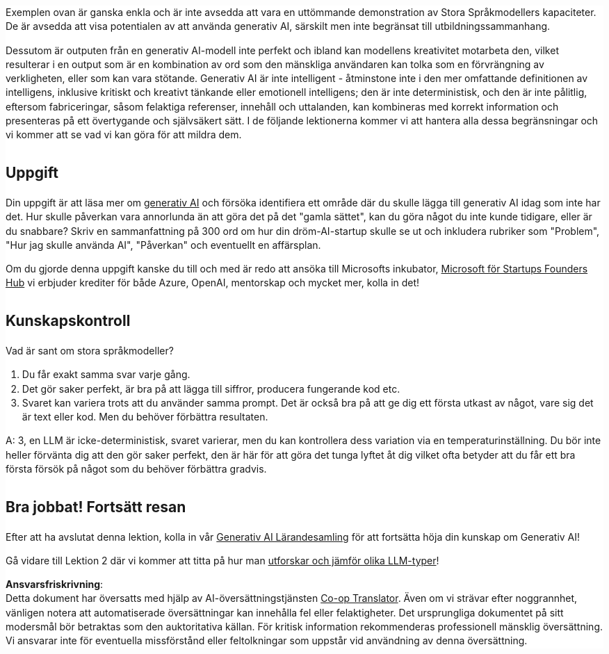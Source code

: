 Exemplen ovan är ganska enkla och är inte avsedda att vara en uttömmande demonstration av Stora Språkmodellers kapaciteter. De är avsedda att visa potentialen av att använda generativ AI, särskilt men inte begränsat till utbildningssammanhang.

Dessutom är outputen från en generativ AI-modell inte perfekt och ibland kan modellens kreativitet motarbeta den, vilket resulterar i en output som är en kombination av ord som den mänskliga användaren kan tolka som en förvrängning av verkligheten, eller som kan vara stötande. Generativ AI är inte intelligent - åtminstone inte i den mer omfattande definitionen av intelligens, inklusive kritiskt och kreativt tänkande eller emotionell intelligens; den är inte deterministisk, och den är inte pålitlig, eftersom fabriceringar, såsom felaktiga referenser, innehåll och uttalanden, kan kombineras med korrekt information och presenteras på ett övertygande och självsäkert sätt. I de följande lektionerna kommer vi att hantera alla dessa begränsningar och vi kommer att se vad vi kan göra för att mildra dem.

## Uppgift

Din uppgift är att läsa mer om [generativ AI](https://en.wikipedia.org/wiki/Generative_artificial_intelligence?WT.mc_id=academic-105485-koreyst) och försöka identifiera ett område där du skulle lägga till generativ AI idag som inte har det. Hur skulle påverkan vara annorlunda än att göra det på det "gamla sättet", kan du göra något du inte kunde tidigare, eller är du snabbare? Skriv en sammanfattning på 300 ord om hur din dröm-AI-startup skulle se ut och inkludera rubriker som "Problem", "Hur jag skulle använda AI", "Påverkan" och eventuellt en affärsplan.

Om du gjorde denna uppgift kanske du till och med är redo att ansöka till Microsofts inkubator, [Microsoft för Startups Founders Hub](https://www.microsoft.com/startups?WT.mc_id=academic-105485-koreyst) vi erbjuder krediter för både Azure, OpenAI, mentorskap och mycket mer, kolla in det!

## Kunskapskontroll

Vad är sant om stora språkmodeller?

1. Du får exakt samma svar varje gång.
1. Det gör saker perfekt, är bra på att lägga till siffror, producera fungerande kod etc.
1. Svaret kan variera trots att du använder samma prompt. Det är också bra på att ge dig ett första utkast av något, vare sig det är text eller kod. Men du behöver förbättra resultaten.

A: 3, en LLM är icke-deterministisk, svaret varierar, men du kan kontrollera dess variation via en temperaturinställning. Du bör inte heller förvänta dig att den gör saker perfekt, den är här för att göra det tunga lyftet åt dig vilket ofta betyder att du får ett bra första försök på något som du behöver förbättra gradvis.

## Bra jobbat! Fortsätt resan

Efter att ha avslutat denna lektion, kolla in vår [Generativ AI Lärandesamling](https://aka.ms/genai-collection?WT.mc_id=academic-105485-koreyst) för att fortsätta höja din kunskap om Generativ AI!

Gå vidare till Lektion 2 där vi kommer att titta på hur man [utforskar och jämför olika LLM-typer](../02-exploring-and-comparing-different-llms/README.md?WT.mc_id=academic-105485-koreyst)!

**Ansvarsfriskrivning**:  
Detta dokument har översatts med hjälp av AI-översättningstjänsten [Co-op Translator](https://github.com/Azure/co-op-translator). Även om vi strävar efter noggrannhet, vänligen notera att automatiserade översättningar kan innehålla fel eller felaktigheter. Det ursprungliga dokumentet på sitt modersmål bör betraktas som den auktoritativa källan. För kritisk information rekommenderas professionell mänsklig översättning. Vi ansvarar inte för eventuella missförstånd eller feltolkningar som uppstår vid användning av denna översättning.